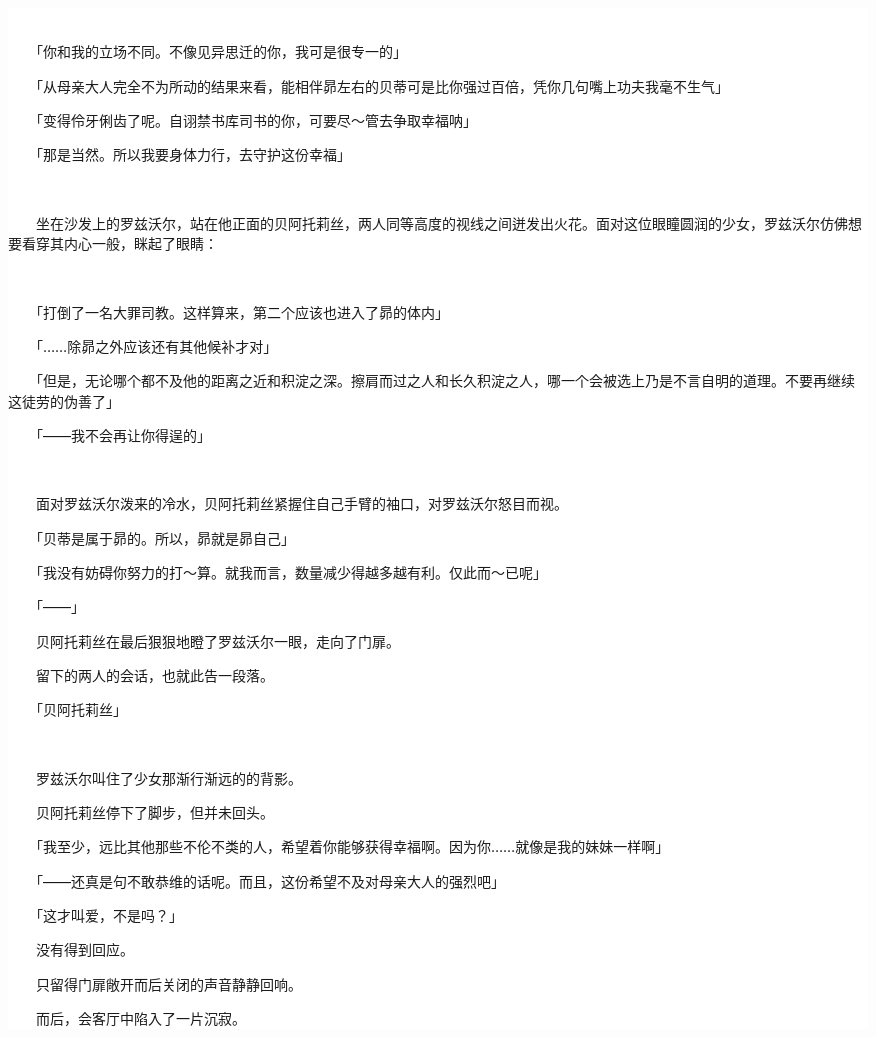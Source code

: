 　　

　　「你和我的立场不同。不像见异思迁的你，我可是很专一的」

　　「从母亲大人完全不为所动的结果来看，能相伴昴左右的贝蒂可是比你强过百倍，凭你几句嘴上功夫我毫不生气」

　　「变得伶牙俐齿了呢。自诩禁书库司书的你，可要尽～管去争取幸福呐」

　　「那是当然。所以我要身体力行，去守护这份幸福」

　　

　　坐在沙发上的罗兹沃尔，站在他正面的贝阿托莉丝，两人同等高度的视线之间迸发出火花。面对这位眼瞳圆润的少女，罗兹沃尔仿佛想要看穿其内心一般，眯起了眼睛：

　　

　　「打倒了一名大罪司教。这样算来，第二个应该也进入了昴的体内」

　　「……除昴之外应该还有其他候补才对」

　　「但是，无论哪个都不及他的距离之近和积淀之深。擦肩而过之人和长久积淀之人，哪一个会被选上乃是不言自明的道理。不要再继续这徒劳的伪善了」

　　「——我不会再让你得逞的」

　　

　　面对罗兹沃尔泼来的冷水，贝阿托莉丝紧握住自己手臂的袖口，对罗兹沃尔怒目而视。

　　「贝蒂是属于昴的。所以，昴就是昴自己」

　　「我没有妨碍你努力的打～算。就我而言，数量减少得越多越有利。仅此而～已呢」

　　「——」

　　贝阿托莉丝在最后狠狠地瞪了罗兹沃尔一眼，走向了门扉。

　　留下的两人的会话，也就此告一段落。

　　「贝阿托莉丝」

　　

　　罗兹沃尔叫住了少女那渐行渐远的的背影。

　　贝阿托莉丝停下了脚步，但并未回头。

　　「我至少，远比其他那些不伦不类的人，希望着你能够获得幸福啊。因为你……就像是我的妹妹一样啊」

　　「——还真是句不敢恭维的话呢。而且，这份希望不及对母亲大人的强烈吧」

　　「这才叫爱，不是吗？」

　　没有得到回应。

　　只留得门扉敞开而后关闭的声音静静回响。

　　而后，会客厅中陷入了一片沉寂。

